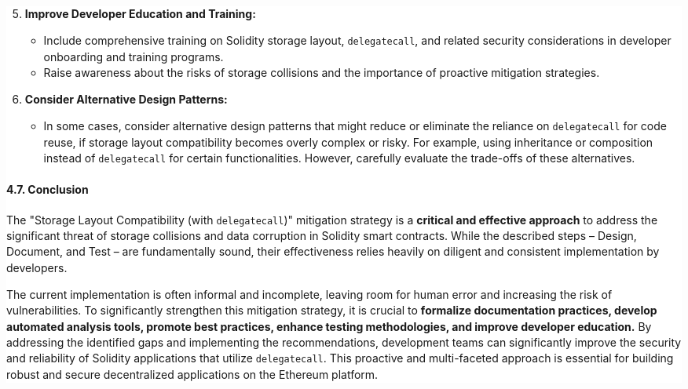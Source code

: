 5.  **Improve Developer Education and Training:**
    *   Include comprehensive training on Solidity storage layout, `delegatecall`, and related security considerations in developer onboarding and training programs.
    *   Raise awareness about the risks of storage collisions and the importance of proactive mitigation strategies.

6.  **Consider Alternative Design Patterns:**
    *   In some cases, consider alternative design patterns that might reduce or eliminate the reliance on `delegatecall` for code reuse, if storage layout compatibility becomes overly complex or risky.  For example, using inheritance or composition instead of `delegatecall` for certain functionalities. However, carefully evaluate the trade-offs of these alternatives.

#### 4.7. Conclusion

The "Storage Layout Compatibility (with `delegatecall`)" mitigation strategy is a **critical and effective approach** to address the significant threat of storage collisions and data corruption in Solidity smart contracts.  While the described steps – Design, Document, and Test – are fundamentally sound, their effectiveness relies heavily on diligent and consistent implementation by developers.

The current implementation is often informal and incomplete, leaving room for human error and increasing the risk of vulnerabilities.  To significantly strengthen this mitigation strategy, it is crucial to **formalize documentation practices, develop automated analysis tools, promote best practices, enhance testing methodologies, and improve developer education.** By addressing the identified gaps and implementing the recommendations, development teams can significantly improve the security and reliability of Solidity applications that utilize `delegatecall`.  This proactive and multi-faceted approach is essential for building robust and secure decentralized applications on the Ethereum platform.